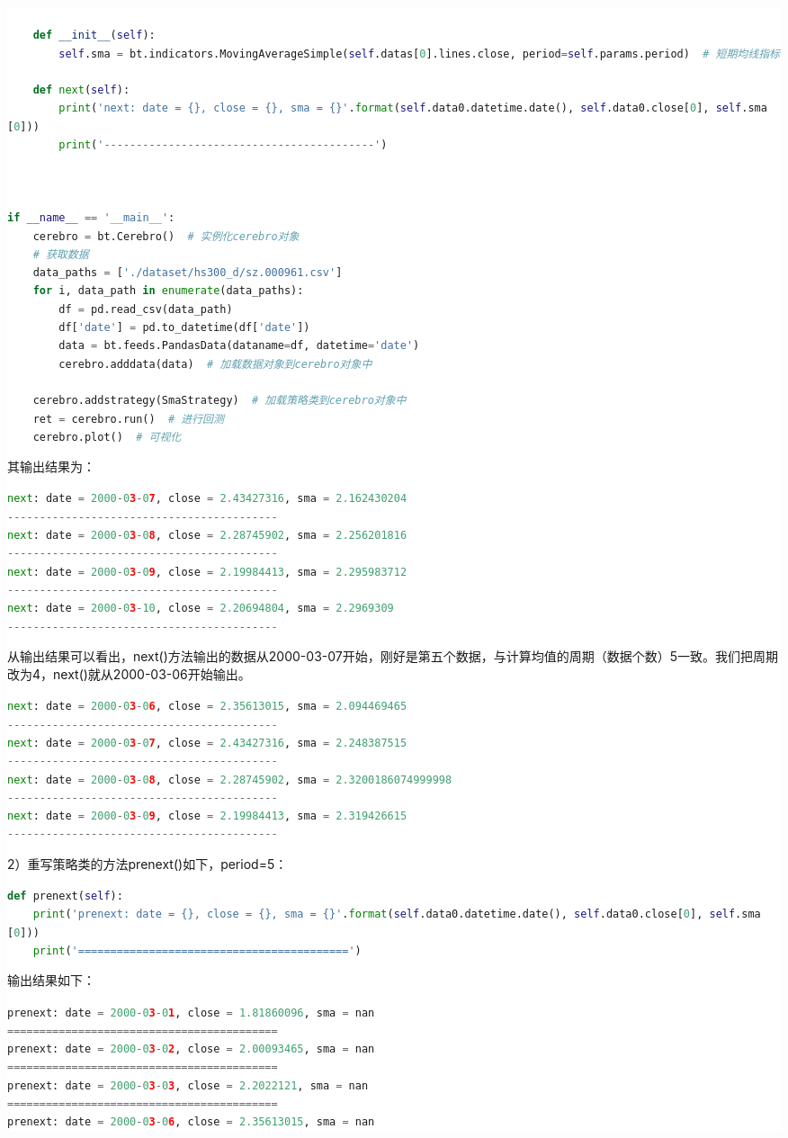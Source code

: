 ```python

    def __init__(self):
        self.sma = bt.indicators.MovingAverageSimple(self.datas[0].lines.close, period=self.params.period)  # 短期均线指标

    def next(self):
        print('next: date = {}, close = {}, sma = {}'.format(self.data0.datetime.date(), self.data0.close[0], self.sma[0]))
        print('------------------------------------------')



if __name__ == '__main__':
    cerebro = bt.Cerebro()  # 实例化cerebro对象
    # 获取数据
    data_paths = ['./dataset/hs300_d/sz.000961.csv']
    for i, data_path in enumerate(data_paths):
        df = pd.read_csv(data_path)
        df['date'] = pd.to_datetime(df['date'])
        data = bt.feeds.PandasData(dataname=df, datetime='date')
        cerebro.adddata(data)  # 加载数据对象到cerebro对象中

    cerebro.addstrategy(SmaStrategy)  # 加载策略类到cerebro对象中
    ret = cerebro.run()  # 进行回测
    cerebro.plot()  # 可视化
```
其输出结果为：
```python
next: date = 2000-03-07, close = 2.43427316, sma = 2.162430204
------------------------------------------
next: date = 2000-03-08, close = 2.28745902, sma = 2.256201816
------------------------------------------
next: date = 2000-03-09, close = 2.19984413, sma = 2.295983712
------------------------------------------
next: date = 2000-03-10, close = 2.20694804, sma = 2.2969309
------------------------------------------
```
从输出结果可以看出，next()方法输出的数据从2000-03-07开始，刚好是第五个数据，与计算均值的周期（数据个数）5一致。我们把周期改为4，next()就从2000-03-06开始输出。
```python
next: date = 2000-03-06, close = 2.35613015, sma = 2.094469465
------------------------------------------
next: date = 2000-03-07, close = 2.43427316, sma = 2.248387515
------------------------------------------
next: date = 2000-03-08, close = 2.28745902, sma = 2.3200186074999998
------------------------------------------
next: date = 2000-03-09, close = 2.19984413, sma = 2.319426615
------------------------------------------
```
2）重写策略类的方法prenext()如下，period=5：
```python
def prenext(self):
    print('prenext: date = {}, close = {}, sma = {}'.format(self.data0.datetime.date(), self.data0.close[0], self.sma[0]))
    print('==========================================')
```
输出结果如下：
```python
prenext: date = 2000-03-01, close = 1.81860096, sma = nan
==========================================
prenext: date = 2000-03-02, close = 2.00093465, sma = nan
==========================================
prenext: date = 2000-03-03, close = 2.2022121, sma = nan
==========================================
prenext: date = 2000-03-06, close = 2.35613015, sma = nan
```
